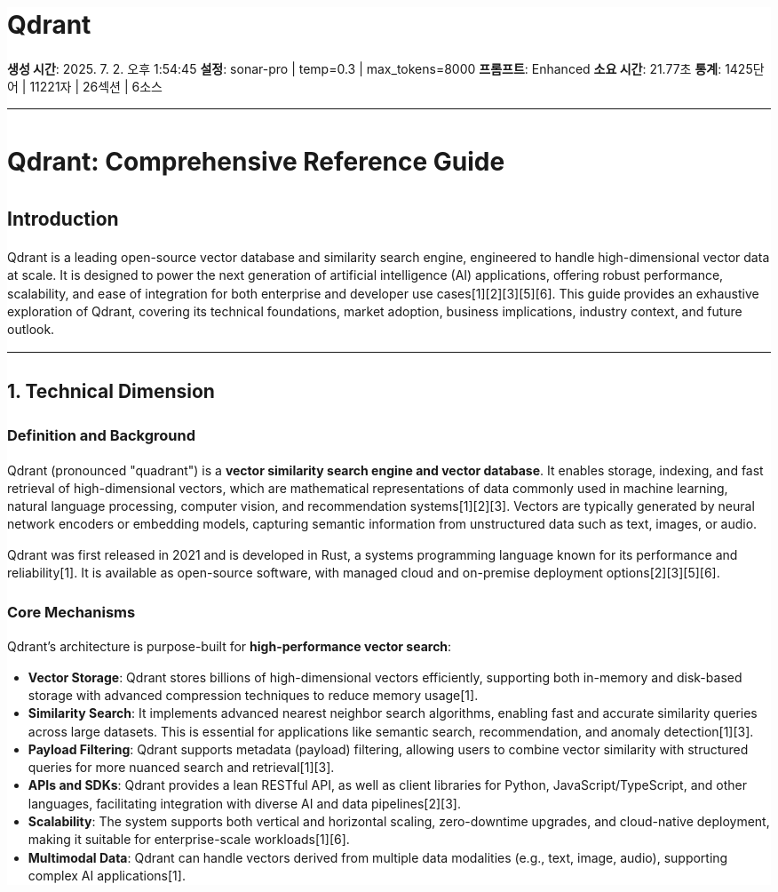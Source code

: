# Qdrant

**생성 시간**: 2025. 7. 2. 오후 1:54:45
**설정**: sonar-pro | temp=0.3 | max_tokens=8000
**프롬프트**: Enhanced
**소요 시간**: 21.77초
**통계**: 1425단어 | 11221자 | 26섹션 | 6소스

---

# Qdrant: Comprehensive Reference Guide

## Introduction

Qdrant is a leading open-source vector database and similarity search engine, engineered to handle high-dimensional vector data at scale. It is designed to power the next generation of artificial intelligence (AI) applications, offering robust performance, scalability, and ease of integration for both enterprise and developer use cases[1][2][3][5][6]. This guide provides an exhaustive exploration of Qdrant, covering its technical foundations, market adoption, business implications, industry context, and future outlook.

---

## 1. Technical Dimension

### Definition and Background

Qdrant (pronounced "quadrant") is a **vector similarity search engine and vector database**. It enables storage, indexing, and fast retrieval of high-dimensional vectors, which are mathematical representations of data commonly used in machine learning, natural language processing, computer vision, and recommendation systems[1][2][3]. Vectors are typically generated by neural network encoders or embedding models, capturing semantic information from unstructured data such as text, images, or audio.

Qdrant was first released in 2021 and is developed in Rust, a systems programming language known for its performance and reliability[1]. It is available as open-source software, with managed cloud and on-premise deployment options[2][3][5][6].

### Core Mechanisms

Qdrant’s architecture is purpose-built for **high-performance vector search**:

- **Vector Storage**: Qdrant stores billions of high-dimensional vectors efficiently, supporting both in-memory and disk-based storage with advanced compression techniques to reduce memory usage[1].
- **Similarity Search**: It implements advanced nearest neighbor search algorithms, enabling fast and accurate similarity queries across large datasets. This is essential for applications like semantic search, recommendation, and anomaly detection[1][3].
- **Payload Filtering**: Qdrant supports metadata (payload) filtering, allowing users to combine vector similarity with structured queries for more nuanced search and retrieval[1][3].
- **APIs and SDKs**: Qdrant provides a lean RESTful API, as well as client libraries for Python, JavaScript/TypeScript, and other languages, facilitating integration with diverse AI and data pipelines[2][3].
- **Scalability**: The system supports both vertical and horizontal scaling, zero-downtime upgrades, and cloud-native deployment, making it suitable for enterprise-scale workloads[1][6].
- **Multimodal Data**: Qdrant can handle vectors derived from multiple data modalities (e.g., text, image, audio), supporting complex AI applications[1].
